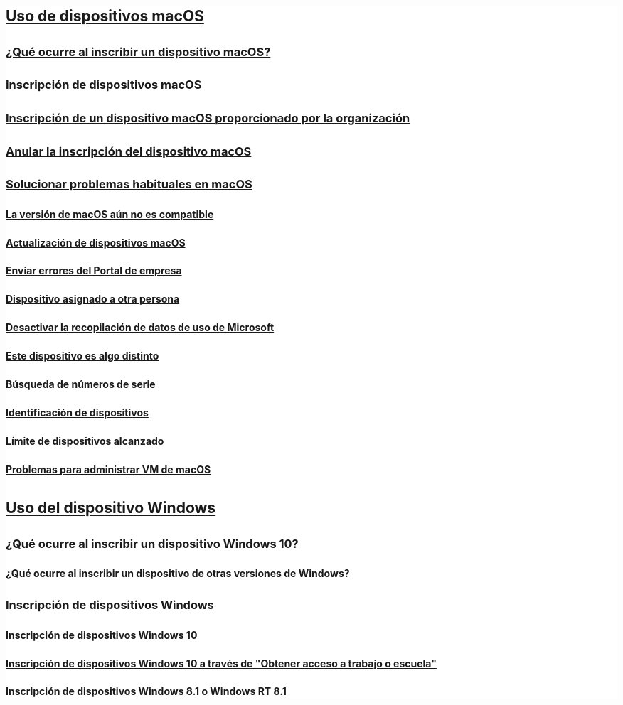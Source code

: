 ## [Uso de dispositivos macOS](using-your-macos-device-with-intune.md)
### [¿Qué ocurre al inscribir un dispositivo macOS?](what-happens-if-you-install-the-company-portal-app-and-enroll-your-device-in-intune-macos.md)
### [Inscripción de dispositivos macOS](enroll-your-device-in-intune-macos-cp.md)
### [Inscripción de un dispositivo macOS proporcionado por la organización](enroll-company-device-macos.md)  
### [Anular la inscripción del dispositivo macOS](unenroll-your-device-from-intune-macos.md)  
### [Solucionar problemas habituales en macOS](troubleshoot-your-device-macos.md)
#### [La versión de macOS aún no es compatible](your-macos-version-isnt-yet-supported.md)
#### [Actualización de dispositivos macOS](you-need-to-update-your-macos-device.md)
#### [Enviar errores del Portal de empresa](send-errors-macos.md)
#### [Dispositivo asignado a otra persona](unable-to-get-macOS-device-managed.md)
#### [Desactivar la recopilación de datos de uso de Microsoft](turn-off-microsoft-usage-data-collection-macos.md)
#### [Este dispositivo es algo distinto](device-little-different-jamf.md)
#### [Búsqueda de números de serie](how-do-i-find-the-serial-number-on-my-device-macos.md)
#### [Identificación de dispositivos](you-are-asked-to-identify-your-device-when-trying-to-enroll-macos.md)
#### [Límite de dispositivos alcanzado](device-limit-wpj-macos.md)
#### [Problemas para administrar VM de macOS](unable-to-get-macOS-device-managed.md) 

## [Uso del dispositivo Windows](using-your-windows-device-with-intune.md)
### [¿Qué ocurre al inscribir un dispositivo Windows 10?](what-happens-if-you-install-the-company-portal-app-and-enroll-your-device-in-intune-windows10.md)
#### [¿Qué ocurre al inscribir un dispositivo de otras versiones de Windows?](what-happens-if-you-install-the-company-portal-app-and-enroll-your-device-in-intune-windows.md)
### [Inscripción de dispositivos Windows](enroll-your-device-in-intune-windows.md)
#### [Inscripción de dispositivos Windows 10](enroll-your-w10-phone-or-w10-pc-windows.md)
#### [Inscripción de dispositivos Windows 10 a través de "Obtener acceso a trabajo o escuela"](enroll-your-w10-device-access-work-or-school.md)
#### [Inscripción de dispositivos Windows 8.1 o Windows RT 8.1](enroll-your-w81-or-rt81-windows.md)
